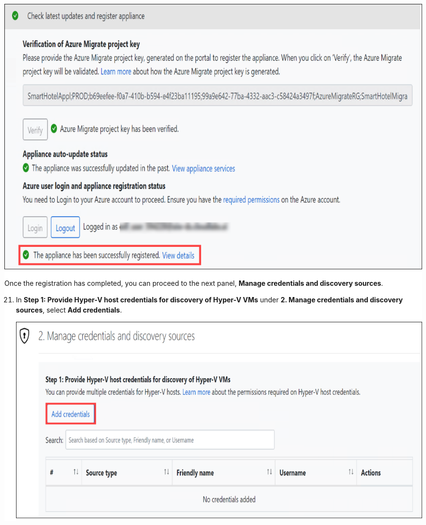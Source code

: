    ![Screenshot of the Azure Migrate appliance configuration wizard, showing the registration with the Azure Migrate project as completed.](Images/azmigrate-06.1.png "Appliance registered")

   Once the registration has completed, you can proceed to the next panel, **Manage credentials and discovery sources**.

21. In **Step 1: Provide Hyper-V host credentials for discovery of Hyper-V VMs** under **2. Manage credentials and discovery sources**, select **Add credentials**.

    ![Screenshot of the Azure Migrate appliance configuration wizard, showing the 'Add credentials' button.](Images/add-creds1.png)
